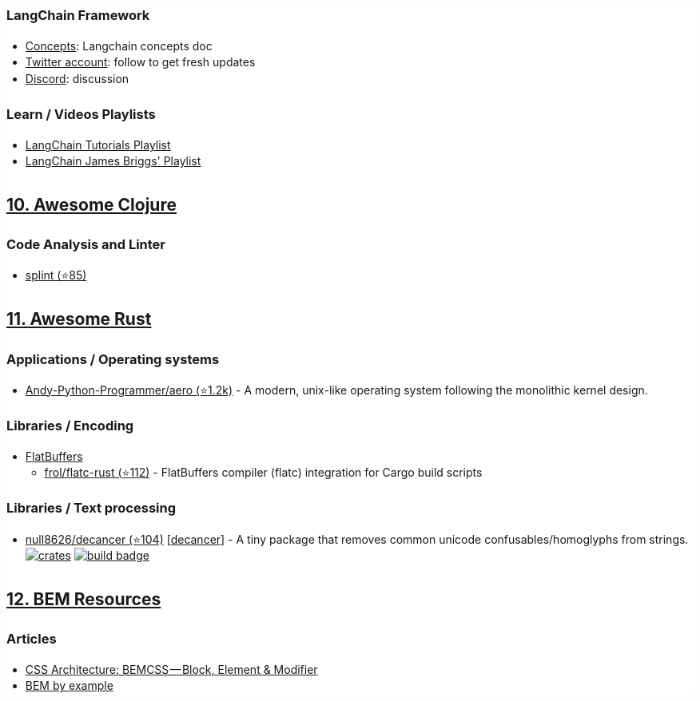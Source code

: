 ### LangChain Framework

*   [Concepts](https://docs.langchain.com/docs/): Langchain concepts doc
*   [Twitter account](https://twitter.com/LangChainAI): follow to get fresh updates
*   [Discord](https://discord.gg/6adMQxSpJS): discussion

### Learn / Videos Playlists

*   [LangChain Tutorials Playlist](https://www.youtube.com/playlist?list=PL611FKPtL866MnlDPHvI3KwVGqCB-QJAx)
*   [LangChain James Briggs' Playlist](https://www.youtube.com/watch?v=nE2skSRWTTs\&list=PLIUOU7oqGTLieV9uTIFMm6_4PXg-hlN6F)

## [10. Awesome Clojure](/content/razum2um/awesome-clojure/week/README.md)

### Code Analysis and Linter

*   [splint (⭐85)](https://github.com/NoahTheDuke/splint)

## [11. Awesome Rust](/content/rust-unofficial/awesome-rust/week/README.md)

### Applications / Operating systems

*   [Andy-Python-Programmer/aero (⭐1.2k)](https://github.com/Andy-Python-Programmer/aero) - A modern, unix-like operating system following the monolithic kernel design.

### Libraries / Encoding

*   [FlatBuffers](https://flatbuffers.dev/)
    *   [frol/flatc-rust (⭐112)](https://github.com/frol/flatc-rust) - FlatBuffers compiler (flatc) integration for Cargo build scripts

### Libraries / Text processing

*   [null8626/decancer (⭐104)](https://github.com/null8626/decancer) \[[decancer](https://crates.io/crates/decancer)] - A tiny package that removes common unicode confusables/homoglyphs from strings. [![crates](https://img.shields.io/crates/v/decancer.svg)](https://crates.io/crates/decancer) [![build badge](https://github.com/null8626/decancer/workflows/CI/badge.svg)](https://github.com/null8626/decancer/actions/workflows/CI.yml)

## [12. BEM Resources](/content/sturobson/BEM-resources/week/README.md)

### Articles

*   [CSS Architecture: BEMCSS — Block, Element & Modifier](https://medium.com/@mjtweaver/css-architecture-bemcss-block-element-modifier-e642bd0f4218)
*   [BEM by example](https://sparkbox.com/foundry/bem_by_example)
